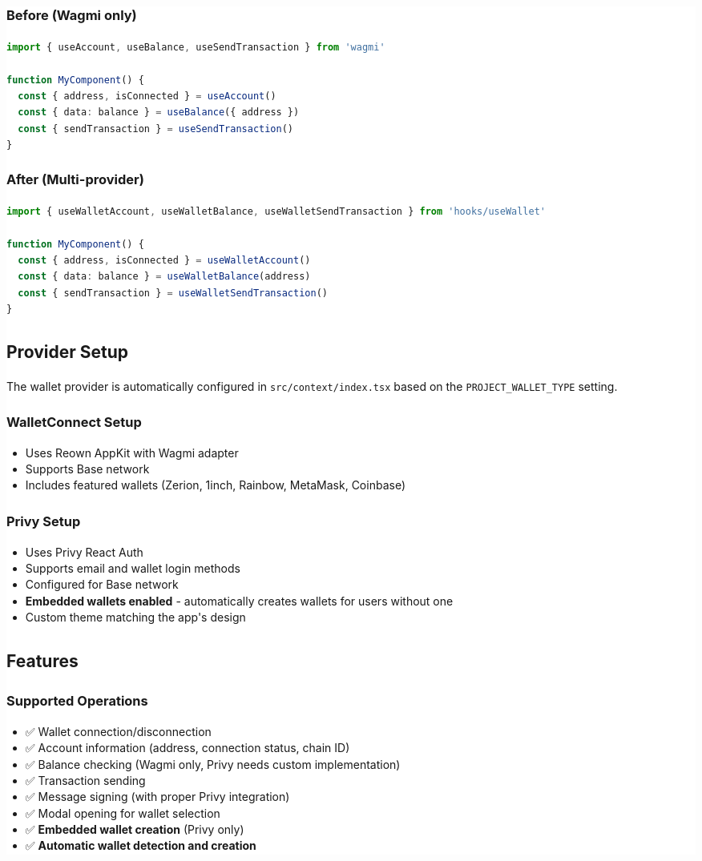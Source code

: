### Before (Wagmi only)
```typescript
import { useAccount, useBalance, useSendTransaction } from 'wagmi'

function MyComponent() {
  const { address, isConnected } = useAccount()
  const { data: balance } = useBalance({ address })
  const { sendTransaction } = useSendTransaction()
}
```

### After (Multi-provider)
```typescript
import { useWalletAccount, useWalletBalance, useWalletSendTransaction } from 'hooks/useWallet'

function MyComponent() {
  const { address, isConnected } = useWalletAccount()
  const { data: balance } = useWalletBalance(address)
  const { sendTransaction } = useWalletSendTransaction()
}
```

## Provider Setup

The wallet provider is automatically configured in `src/context/index.tsx` based on the `PROJECT_WALLET_TYPE` setting.

### WalletConnect Setup
- Uses Reown AppKit with Wagmi adapter
- Supports Base network
- Includes featured wallets (Zerion, 1inch, Rainbow, MetaMask, Coinbase)

### Privy Setup
- Uses Privy React Auth
- Supports email and wallet login methods
- Configured for Base network
- **Embedded wallets enabled** - automatically creates wallets for users without one
- Custom theme matching the app's design

## Features

### Supported Operations
- ✅ Wallet connection/disconnection
- ✅ Account information (address, connection status, chain ID)
- ✅ Balance checking (Wagmi only, Privy needs custom implementation)
- ✅ Transaction sending
- ✅ Message signing (with proper Privy integration)
- ✅ Modal opening for wallet selection
- ✅ **Embedded wallet creation** (Privy only)
- ✅ **Automatic wallet detection and creation**
